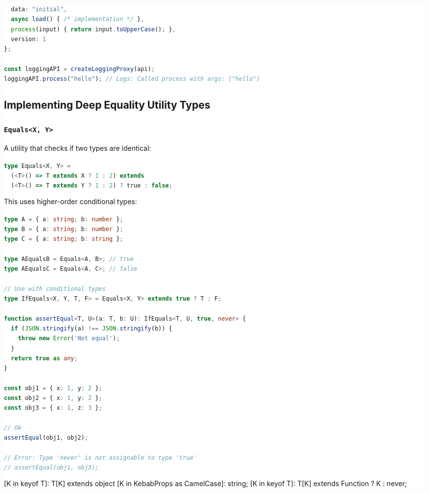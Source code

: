 ```typescript
  data: "initial",
  async load() { /* implementation */ },
  process(input) { return input.toUpperCase(); },
  version: 1
};

const loggingAPI = createLoggingProxy(api);
loggingAPI.process("hello"); // Logs: Called process with args: ["hello"]
```

## Implementing Deep Equality Utility Types

### `Equals<X, Y>`

A utility that checks if two types are identical:

```typescript
type Equals<X, Y> = 
  (<T>() => T extends X ? 1 : 2) extends
  (<T>() => T extends Y ? 1 : 2) ? true : false;
```

This uses higher-order conditional types:

```typescript
type A = { a: string; b: number };
type B = { a: string; b: number };
type C = { a: string; b: string };

type AEqualsB = Equals<A, B>; // true
type AEqualsC = Equals<A, C>; // false

// Use with conditional types
type IfEquals<X, Y, T, F> = Equals<X, Y> extends true ? T : F;

function assertEqual<T, U>(a: T, b: U): IfEquals<T, U, true, never> {
  if (JSON.stringify(a) !== JSON.stringify(b)) {
    throw new Error('Not equal');
  }
  return true as any;
}

const obj1 = { x: 1, y: 2 };
const obj2 = { x: 1, y: 2 };
const obj3 = { x: 1, z: 3 };

// Ok
assertEqual(obj1, obj2);

// Error: Type 'never' is not assignable to type 'true'
// assertEqual(obj1, obj3);
```


  [P in K]: T;
  [P in K]: T[P];
  [K in keyof T]: T[K] extends object
  [K in KebabProps as CamelCase<K>]: string;
  [K in keyof T]: T[K] extends Function ? K : never;